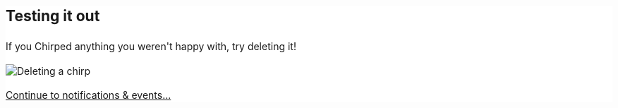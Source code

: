 ## Testing it out

If you Chirped anything you weren't happy with, try deleting it!

![Deleting a chirp](Laravel%20Bootcamp/chirp-delete-blade.png)

[Continue to notifications & events...](https://web.archive.org/web/20240926170349/https://bootcamp.laravel.com/blade/notifications-and-events)
